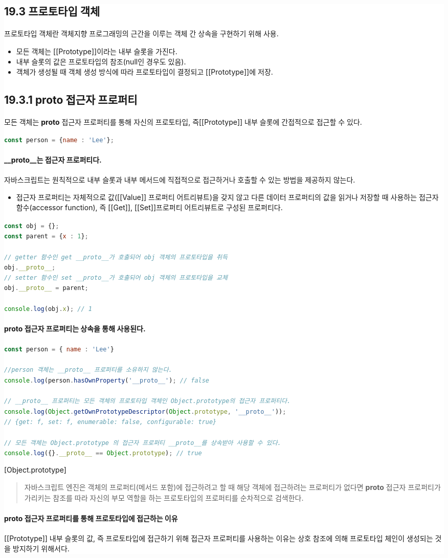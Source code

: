 ## 19.3 프로토타입 객체
프로토타입 객체란 객체지향 프로그래밍의 근간을 이루는 객체 간 상속을 구현하기 위해 사용.
- 모든 객체는 [[Prototype]]이라는 내부 슬롯을 가진다.
- 내부 슬롯의 값은 프로토타입의 참조(null인 경우도 있음).
- 객체가 생성될 때 객체 생성 방식에 따라 프로토타입이 결정되고 [[Prototype]]에 저장.

## 19.3.1 __proto__ 접근자 프로퍼티
모든 객체는 __proto__  접근자 프로퍼티를 통해 자신의 프로토타입, 즉[[Prototype]] 내부 슬롯에 간접적으로 접근할 수 있다.

``` js
const person = {name : 'Lee'};
```

#### __proto__는 접근자 프로퍼티다.
자바스크립트는 원칙적으로 내부 슬롯과 내부 메서드에 직접적으로 접근하거나 호출할 수 있는 방법을 제공하지 않는다.
- 접근자 프로퍼티는 자체적으로 값([[Value]] 프로퍼티 어트리뷰트)을 갖지 않고 다른 데이터 프로퍼티의 값을 읽거나 저장할 때 사용하는 접근자 함수(accessor function), 즉 [[Get]], [[Set]]프로퍼티 어트리뷰트로 구성된 프로퍼티다.

``` js
const obj = {};
const parent = {x : 1};

// getter 함수인 get __proto__가 호출되어 obj 객체의 프로토타입을 취득
obj.__proto__;
// setter 함수인 set __proto__가 호출되어 obj 객체의 프로토타입을 교체
obj.__proto__ = parent;

console.log(obj.x); // 1
```

#### __proto__ 접근자 프로퍼티는 상속을 통해 사용된다.

``` js
const person = { name : 'Lee'}

//person 객체는 __proto__ 프로퍼티를 소유하지 않는다.
console.log(person.hasOwnProperty('__proto__'); // false

// __proto__ 프로퍼티는 모든 객체의 프로토타입 객체인 Object.prototype의 접근자 프로퍼티다.
console.log(Object.getOwnPrototypeDescriptor(Object.prototype, '__proto__'));
// {get: f, set: f, enumerable: false, configurable: true}

// 모든 객체는 Object.prototype 의 접근자 프로퍼티 __proto__를 상속받아 사용할 수 있다.
console.log({}.__proto__ == Object.prototype); // true
```

[Object.prototype]
> 자바스크립트 엔진은 객체의 프로퍼티(메서드 포함)에 접근하려고 할 때 해당 객체에 접근하려는 프로퍼티가 없다면 __proto__ 접근자 프로퍼티가 가리키는 참조를 따라 자신의 부모 역할을 하는 프로토타입의 프로퍼티를 순차적으로 검색한다.

#### __proto__ 접근자 프로퍼티를 통해 프로토타입에 접근하는 이유
[[Prototype]] 내부 슬롯의 값, 즉 프로토타입에 접근하기 위해 접근자 프로퍼티를 사용하는 이유는 상호 참조에 의해 프로토타입 체인이 생성되는 것을 방지하기 위해서다.


  [sym]: 10